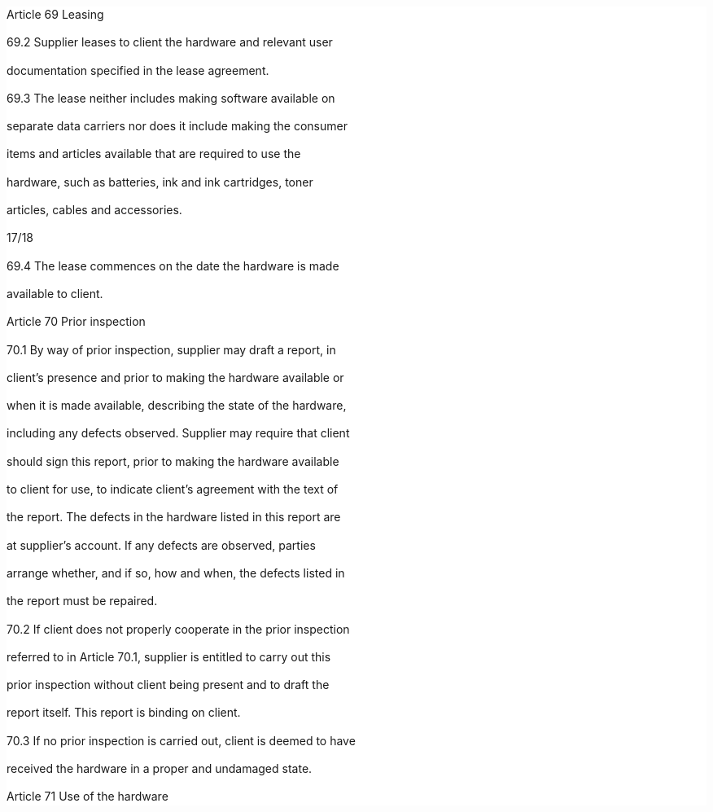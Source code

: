 

Article 69 Leasing



69.2 Supplier leases to client the hardware and relevant user

documentation specified in the lease agreement.

69.3 The lease neither includes making software available on

separate data carriers nor does it include making the consumer

items and articles available that are required to use the

hardware, such as batteries, ink and ink cartridges, toner

articles, cables and accessories.

17/18



69.4 The lease commences on the date the hardware is made

available to client.



Article 70 Prior inspection



70.1 By way of prior inspection, supplier may draft a report, in

client’s presence and prior to making the hardware available or

when it is made available, describing the state of the hardware,

including any defects observed. Supplier may require that client

should sign this report, prior to making the hardware available

to client for use, to indicate client’s agreement with the text of

the report. The defects in the hardware listed in this report are

at supplier’s account. If any defects are observed, parties

arrange whether, and if so, how and when, the defects listed in

the report must be repaired.

70.2 If client does not properly cooperate in the prior inspection

referred to in Article 70.1, supplier is entitled to carry out this

prior inspection without client being present and to draft the

report itself. This report is binding on client.

70.3 If no prior inspection is carried out, client is deemed to have

received the hardware in a proper and undamaged state.



Article 71 Use of the hardware
